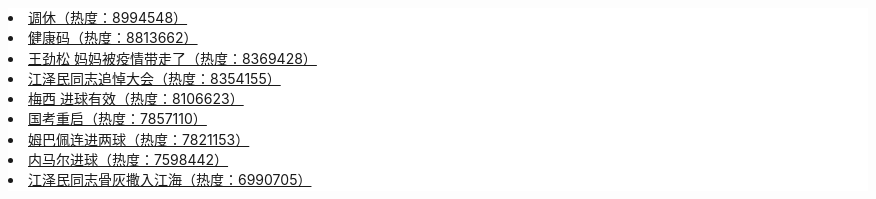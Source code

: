<li>
<a href="https://s.weibo.com/weibo?q=%23%E8%B0%83%E4%BC%91%23" target="weibo">
调休（热度：8994548）
</a>
</li>

<li>
<a href="https://s.weibo.com/weibo?q=%23%E5%81%A5%E5%BA%B7%E7%A0%81%23" target="weibo">
健康码（热度：8813662）
</a>
</li>

<li>
<a href="https://s.weibo.com/weibo?q=%23%E7%8E%8B%E5%8A%B2%E6%9D%BE%20%E5%A6%88%E5%A6%88%E8%A2%AB%E7%96%AB%E6%83%85%E5%B8%A6%E8%B5%B0%E4%BA%86%23" target="weibo">
王劲松 妈妈被疫情带走了（热度：8369428）
</a>
</li>

<li>
<a href="https://s.weibo.com/weibo?q=%23%E6%B1%9F%E6%B3%BD%E6%B0%91%E5%90%8C%E5%BF%97%E8%BF%BD%E6%82%BC%E5%A4%A7%E4%BC%9A%23" target="weibo">
江泽民同志追悼大会（热度：8354155）
</a>
</li>

<li>
<a href="https://s.weibo.com/weibo?q=%23%E6%A2%85%E8%A5%BF%20%E8%BF%9B%E7%90%83%E6%9C%89%E6%95%88%23" target="weibo">
梅西 进球有效（热度：8106623）
</a>
</li>

<li>
<a href="https://s.weibo.com/weibo?q=%23%E5%9B%BD%E8%80%83%E9%87%8D%E5%90%AF%23" target="weibo">
国考重启（热度：7857110）
</a>
</li>

<li>
<a href="https://s.weibo.com/weibo?q=%23%E5%A7%86%E5%B7%B4%E4%BD%A9%E8%BF%9E%E8%BF%9B%E4%B8%A4%E7%90%83%23" target="weibo">
姆巴佩连进两球（热度：7821153）
</a>
</li>

<li>
<a href="https://s.weibo.com/weibo?q=%23%E5%86%85%E9%A9%AC%E5%B0%94%E8%BF%9B%E7%90%83%23" target="weibo">
内马尔进球（热度：7598442）
</a>
</li>

<li>
<a href="https://s.weibo.com/weibo?q=%23%E6%B1%9F%E6%B3%BD%E6%B0%91%E5%90%8C%E5%BF%97%E9%AA%A8%E7%81%B0%E6%92%92%E5%85%A5%E6%B1%9F%E6%B5%B7%23" target="weibo">
江泽民同志骨灰撒入江海（热度：6990705）
</a>
</li>
